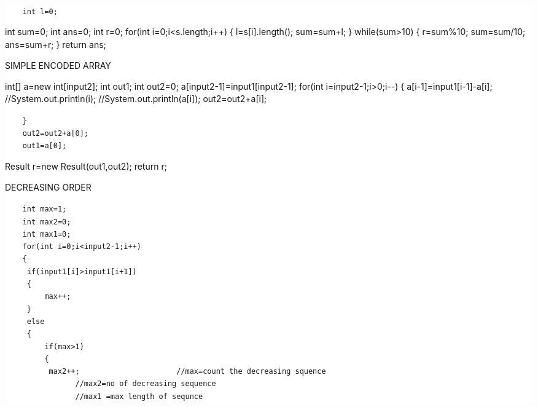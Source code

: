 		int l=0;
int sum=0;
int ans=0;
int r=0;
for(int i=0;i<s.length;i++)
{
	l=s[i].length();
	sum=sum+l;
}
while(sum>10)
{
	r=sum%10;
	sum=sum/10;
	ans=sum+r;
}
return ans;


SIMPLE ENCODED ARRAY
 
int[] a=new int[input2];
		int out1;
		int out2=0;
		a[input2-1]=input1[input2-1];
		for(int i=input2-1;i>0;i--)
		{
			a[i-1]=input1[i-1]-a[i];
			//System.out.println(i);
			//System.out.println(a[i]);
			out2=out2+a[i];
		
		}
		out2=out2+a[0];
		out1=a[0];
		
   Result r=new Result(out1,out2);
   return r;




DECREASING ORDER


		int max=1;
		int max2=0;
		int max1=0;
		for(int i=0;i<input2-1;i++)
		{
         if(input1[i]>input1[i+1])
		 {
			 max++;
		 }
		 else
		 {
			 if(max>1)
			 {
              max2++;                      //max=count the decreasing squence
					//max2=no of decreasing sequence
					//max1 =max length of sequnce
